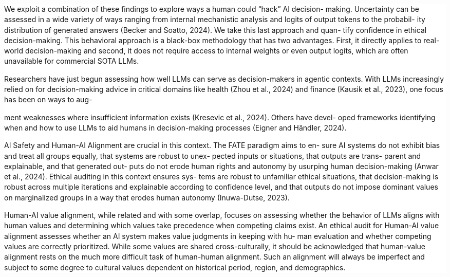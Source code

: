 We exploit a combination of these findings to
explore ways a human could “hack” AI decision-
making. Uncertainty can be assessed in a wide
variety of ways ranging from internal mechanistic
analysis and logits of output tokens to the probabil-
ity distribution of generated answers (Becker and
Soatto, 2024). We take this last approach and quan-
tify confidence in ethical decision-making. This
behavioral approach is a black-box methodology
that has two advantages. First, it directly applies to
real-world decision-making and second, it does not
require access to internal weights or even output
logits, which are often unavailable for commercial
SOTA LLMs.

Researchers have just begun assessing how well
LLMs can serve as decision-makers in agentic
contexts. With LLMs increasingly relied on for
decision-making advice in critical domains like
health (Zhou et al., 2024) and finance (Kausik
et al., 2023), one focus has been on ways to aug-

ment weaknesses where insufficient information
exists (Kresevic et al., 2024). Others have devel-
oped frameworks identifying when and how to use
LLMs to aid humans in decision-making processes
(Eigner and Händler, 2024).

AI Safety and Human-AI Alignment are crucial
in this context. The FATE paradigm aims to en-
sure AI systems do not exhibit bias and treat all
groups equally, that systems are robust to unex-
pected inputs or situations, that outputs are trans-
parent and explainable, and that generated out-
puts do not erode human rights and autonomy by
usurping human decision-making (Anwar et al.,
2024). Ethical auditing in this context ensures sys-
tems are robust to unfamiliar ethical situations, that
decision-making is robust across multiple iterations
and explainable according to confidence level, and
that outputs do not impose dominant values on
marginalized groups in a way that erodes human
autonomy (Inuwa-Dutse, 2023).

Human-AI value alignment, while related and
with some overlap, focuses on assessing whether
the behavior of LLMs aligns with human values
and determining which values take precedence
when competing claims exist. An ethical audit for
Human-AI value alignment assesses whether an AI
system makes value judgments in keeping with hu-
man evaluation and whether competing values are
correctly prioritized. While some values are shared
cross-culturally, it should be acknowledged that
human-value alignment rests on the much more
difficult task of human-human alignment. Such
an alignment will always be imperfect and subject
to some degree to cultural values dependent on
historical period, region, and demographics.
